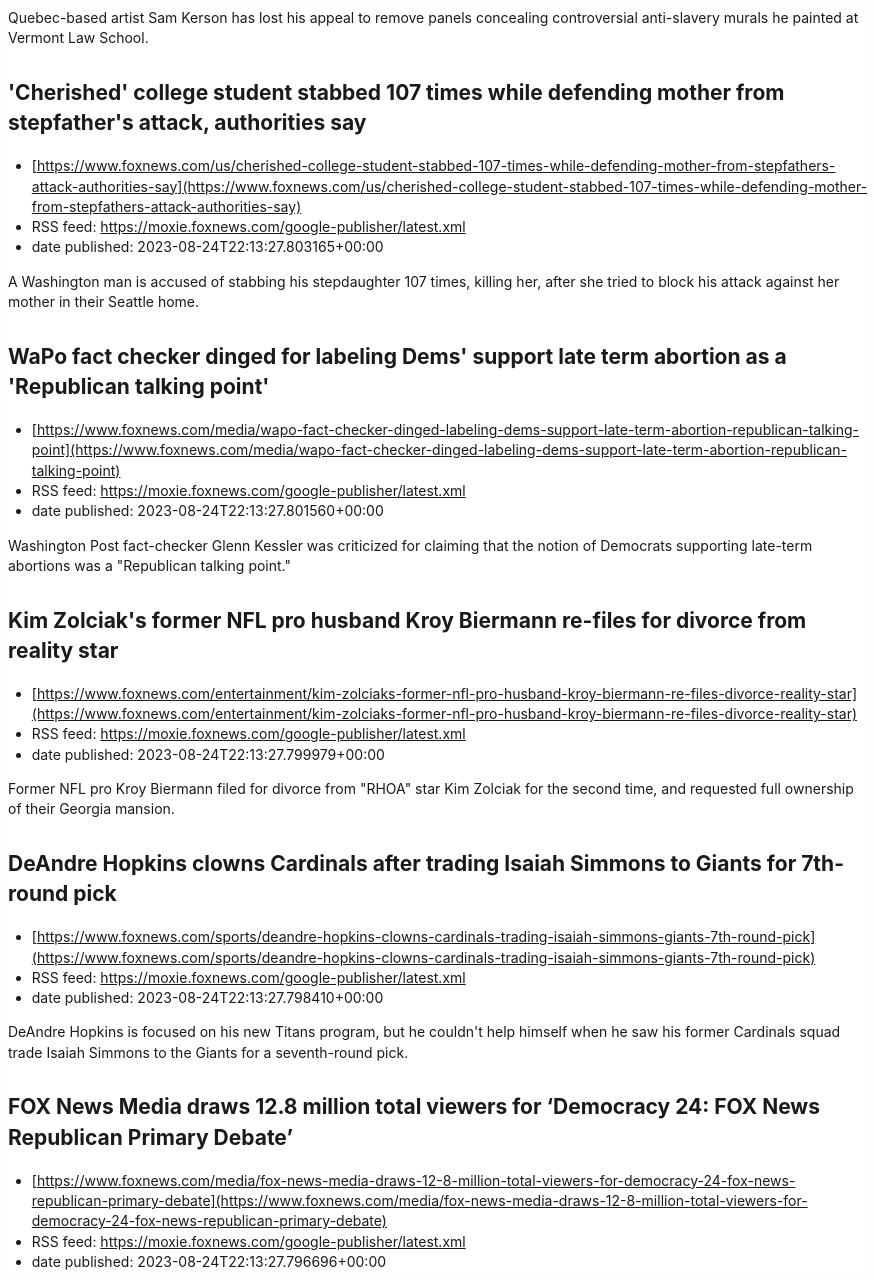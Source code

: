 Quebec-based artist Sam Kerson has lost his appeal to remove panels concealing controversial anti-slavery murals he painted at Vermont Law School.

## 'Cherished' college student stabbed 107 times while defending mother from stepfather's attack, authorities say
 - [https://www.foxnews.com/us/cherished-college-student-stabbed-107-times-while-defending-mother-from-stepfathers-attack-authorities-say](https://www.foxnews.com/us/cherished-college-student-stabbed-107-times-while-defending-mother-from-stepfathers-attack-authorities-say)
 - RSS feed: https://moxie.foxnews.com/google-publisher/latest.xml
 - date published: 2023-08-24T22:13:27.803165+00:00

A Washington man is accused of stabbing his stepdaughter 107 times, killing her, after she tried to block his attack against her mother in their Seattle home.

## WaPo fact checker dinged for labeling Dems' support late term abortion as a 'Republican talking point'
 - [https://www.foxnews.com/media/wapo-fact-checker-dinged-labeling-dems-support-late-term-abortion-republican-talking-point](https://www.foxnews.com/media/wapo-fact-checker-dinged-labeling-dems-support-late-term-abortion-republican-talking-point)
 - RSS feed: https://moxie.foxnews.com/google-publisher/latest.xml
 - date published: 2023-08-24T22:13:27.801560+00:00

Washington Post fact-checker Glenn Kessler was criticized for claiming that the notion of Democrats supporting late-term abortions was a &quot;Republican talking point.&quot;

## Kim Zolciak's former NFL pro husband Kroy Biermann re-files for divorce from reality star
 - [https://www.foxnews.com/entertainment/kim-zolciaks-former-nfl-pro-husband-kroy-biermann-re-files-divorce-reality-star](https://www.foxnews.com/entertainment/kim-zolciaks-former-nfl-pro-husband-kroy-biermann-re-files-divorce-reality-star)
 - RSS feed: https://moxie.foxnews.com/google-publisher/latest.xml
 - date published: 2023-08-24T22:13:27.799979+00:00

Former NFL pro Kroy Biermann filed for divorce from &quot;RHOA&quot; star Kim Zolciak for the second time, and requested full ownership of their Georgia mansion.

## DeAndre Hopkins clowns Cardinals after trading Isaiah Simmons to Giants for 7th-round pick
 - [https://www.foxnews.com/sports/deandre-hopkins-clowns-cardinals-trading-isaiah-simmons-giants-7th-round-pick](https://www.foxnews.com/sports/deandre-hopkins-clowns-cardinals-trading-isaiah-simmons-giants-7th-round-pick)
 - RSS feed: https://moxie.foxnews.com/google-publisher/latest.xml
 - date published: 2023-08-24T22:13:27.798410+00:00

DeAndre Hopkins is focused on his new Titans program, but he couldn&apos;t help himself when he saw his former Cardinals squad trade Isaiah Simmons to the Giants for a seventh-round pick.

## FOX News Media draws 12.8 million total viewers for ‘Democracy 24: FOX News Republican Primary Debate’
 - [https://www.foxnews.com/media/fox-news-media-draws-12-8-million-total-viewers-for-democracy-24-fox-news-republican-primary-debate](https://www.foxnews.com/media/fox-news-media-draws-12-8-million-total-viewers-for-democracy-24-fox-news-republican-primary-debate)
 - RSS feed: https://moxie.foxnews.com/google-publisher/latest.xml
 - date published: 2023-08-24T22:13:27.796696+00:00
